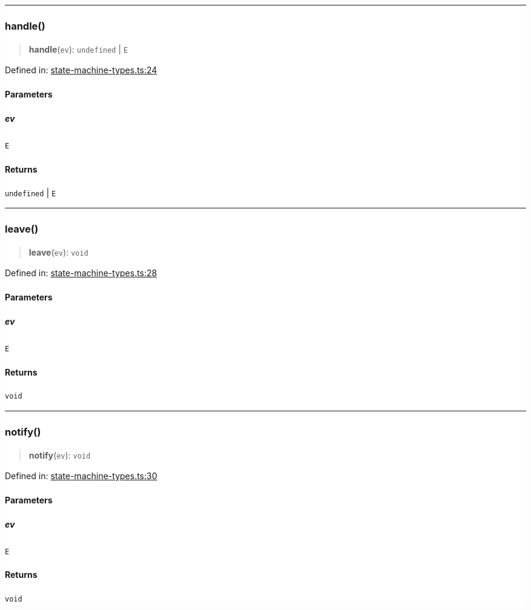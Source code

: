 ***

### handle()

> **handle**(`ev`): `undefined` \| `E`

Defined in: [state-machine-types.ts:24](https://github.com/WinstonFassett/matchina/blob/2d22b2187dda803854f54b63fe09d04bd833387d/src/state-machine-types.ts#L24)

#### Parameters

##### ev

`E`

#### Returns

`undefined` \| `E`

***

### leave()

> **leave**(`ev`): `void`

Defined in: [state-machine-types.ts:28](https://github.com/WinstonFassett/matchina/blob/2d22b2187dda803854f54b63fe09d04bd833387d/src/state-machine-types.ts#L28)

#### Parameters

##### ev

`E`

#### Returns

`void`

***

### notify()

> **notify**(`ev`): `void`

Defined in: [state-machine-types.ts:30](https://github.com/WinstonFassett/matchina/blob/2d22b2187dda803854f54b63fe09d04bd833387d/src/state-machine-types.ts#L30)

#### Parameters

##### ev

`E`

#### Returns

`void`
